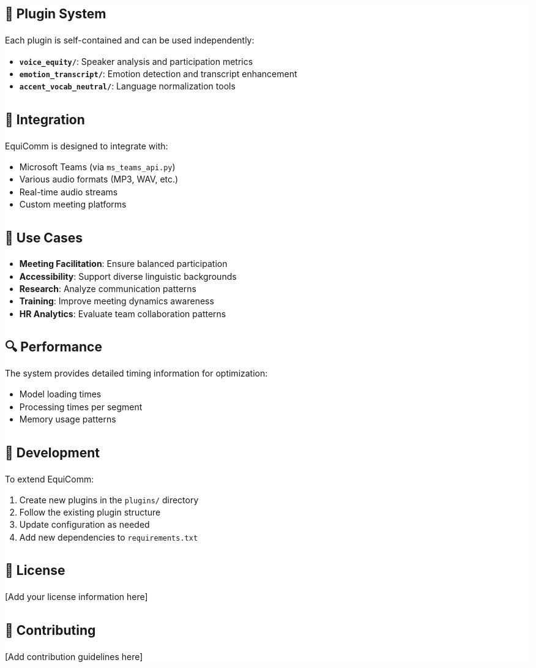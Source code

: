 ## 🔌 Plugin System

Each plugin is self-contained and can be used independently:

- **`voice_equity/`**: Speaker analysis and participation metrics
- **`emotion_transcript/`**: Emotion detection and transcript enhancement
- **`accent_vocab_neutral/`**: Language normalization tools

## 🤝 Integration

EquiComm is designed to integrate with:
- Microsoft Teams (via `ms_teams_api.py`)
- Various audio formats (MP3, WAV, etc.)
- Real-time audio streams
- Custom meeting platforms

## 🎯 Use Cases

- **Meeting Facilitation**: Ensure balanced participation
- **Accessibility**: Support diverse linguistic backgrounds
- **Research**: Analyze communication patterns
- **Training**: Improve meeting dynamics awareness
- **HR Analytics**: Evaluate team collaboration patterns

## 🔍 Performance

The system provides detailed timing information for optimization:
- Model loading times
- Processing times per segment
- Memory usage patterns

## 🚧 Development

To extend EquiComm:

1. Create new plugins in the `plugins/` directory
2. Follow the existing plugin structure
3. Update configuration as needed
4. Add new dependencies to `requirements.txt`

## 📝 License

[Add your license information here]

## 🤝 Contributing

[Add contribution guidelines here]
